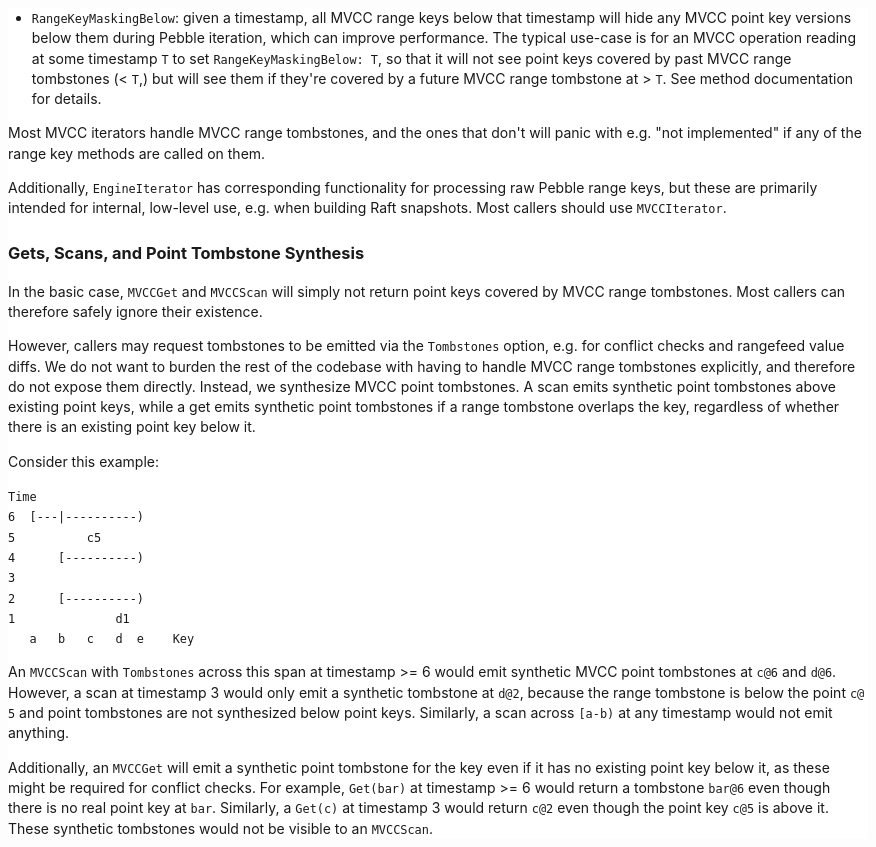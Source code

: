 * `RangeKeyMaskingBelow`: given a timestamp, all MVCC range keys below that
  timestamp will hide any MVCC point key versions below them during Pebble
  iteration, which can improve performance. The typical use-case is for an MVCC
  operation reading at some timestamp `T` to set `RangeKeyMaskingBelow: T`,
  so that it will not see point keys covered by past MVCC range tombstones (<
  `T`,) but will see them if they're covered by a future MVCC range tombstone
  at > `T`. See method documentation for details.

Most MVCC iterators handle MVCC range tombstones, and the ones that don't will
panic with e.g. "not implemented" if any of the range key methods are called on
them.

Additionally, `EngineIterator` has corresponding functionality for processing
raw Pebble range keys, but these are primarily intended for internal, low-level
use, e.g. when building Raft snapshots. Most callers should use `MVCCIterator`.

### Gets, Scans, and Point Tombstone Synthesis

In the basic case, `MVCCGet` and `MVCCScan` will simply not return point keys
covered by MVCC range tombstones. Most callers can therefore safely ignore their
existence.

However, callers may request tombstones to be emitted via the `Tombstones`
option, e.g. for conflict checks and rangefeed value diffs. We do not want to
burden the rest of the codebase with having to handle MVCC range tombstones
explicitly, and therefore do not expose them directly. Instead, we synthesize
MVCC point tombstones. A scan emits synthetic point tombstones above existing
point keys, while a get emits synthetic point tombstones if a range tombstone
overlaps the key, regardless of whether there is an existing point key below it.

Consider this example:

```
Time
6  [---|----------)
5          c5
4      [----------)
3
2      [----------)
1              d1
   a   b   c   d  e    Key
```

An `MVCCScan` with `Tombstones` across this span at timestamp >= 6 would emit
synthetic MVCC point tombstones at `c@6` and `d@6`. However, a scan at timestamp
3 would only emit a synthetic tombstone at `d@2`, because the range tombstone is
below the point `c@5` and point tombstones are not synthesized below point keys.
Similarly, a scan across `[a-b)` at any timestamp would not emit anything.

Additionally, an `MVCCGet` will emit a synthetic point tombstone for the key
even if it has no existing point key below it, as these might be required for
conflict checks. For example, `Get(bar)` at timestamp >= 6 would return a
tombstone `bar@6` even though there is no real point key at `bar`. Similarly, a
`Get(c)` at timestamp 3 would return `c@2` even though the point key `c@5` is
above it. These synthetic tombstones would not be visible to an `MVCCScan`.
